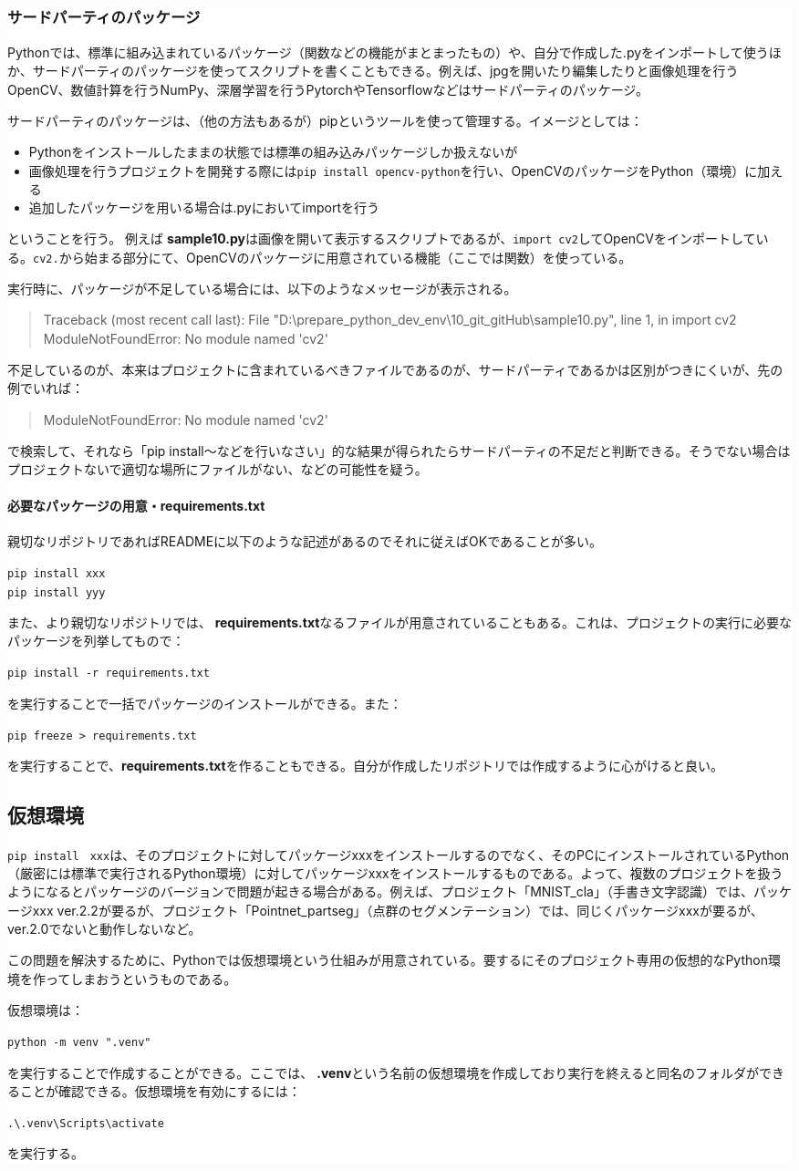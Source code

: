 ### サードパーティのパッケージ
Pythonでは、標準に組み込まれているパッケージ（関数などの機能がまとまったもの）や、自分で作成した.pyをインポートして使うほか、サードパーティのパッケージを使ってスクリプトを書くこともできる。例えば、jpgを開いたり編集したりと画像処理を行うOpenCV、数値計算を行うNumPy、深層学習を行うPytorchやTensorflowなどはサードパーティのパッケージ。

サードパーティのパッケージは、（他の方法もあるが）pipというツールを使って管理する。イメージとしては：
- Pythonをインストールしたままの状態では標準の組み込みパッケージしか扱えないが
- 画像処理を行うプロジェクトを開発する際には`pip install opencv-python`を行い、OpenCVのパッケージをPython（環境）に加える
- 追加したパッケージを用いる場合は.pyにおいてimportを行う

ということを行う。
例えば **sample10.py**は画像を開いて表示するスクリプトであるが、`import cv2`してOpenCVをインポートしている。`cv2.`から始まる部分にて、OpenCVのパッケージに用意されている機能（ここでは関数）を使っている。

実行時に、パッケージが不足している場合には、以下のようなメッセージが表示される。
>Traceback (most recent call last):
  File "D:\prepare_python_dev_env\10_git_gitHub\sample10.py", line 1, in <module>
    import cv2
ModuleNotFoundError: No module named 'cv2'

不足しているのが、本来はプロジェクトに含まれているべきファイルであるのが、サードパーティであるかは区別がつきにくいが、先の例でいれば：
>ModuleNotFoundError: No module named 'cv2'

で検索して、それなら「pip install～などを行いなさい」的な結果が得られたらサードパーティの不足だと判断できる。そうでない場合はプロジェクトないで適切な場所にファイルがない、などの可能性を疑う。

#### 必要なパッケージの用意・requirements.txt
親切なリポジトリであればREADMEに以下のような記述があるのでそれに従えばOKであることが多い。
```
pip install xxx
pip install yyy
```
また、より親切なリポジトリでは、 **requirements.txt**なるファイルが用意されていることもある。これは、プロジェクトの実行に必要なパッケージを列挙してもので：
```
pip install -r requirements.txt
```
を実行することで一括でパッケージのインストールができる。また：
```
pip freeze > requirements.txt
```
を実行することで、**requirements.txt**を作ることもできる。自分が作成したリポジトリでは作成するように心がけると良い。

## 仮想環境
`pip install　xxx`は、そのプロジェクトに対してパッケージxxxをインストールするのでなく、そのPCにインストールされているPython（厳密には標準で実行されるPython環境）に対してパッケージxxxをインストールするものである。よって、複数のプロジェクトを扱うようになるとパッケージのバージョンで問題が起きる場合がある。例えば、プロジェクト「MNIST_cla」（手書き文字認識）では、パッケージxxx ver.2.2が要るが、プロジェクト「Pointnet_partseg」（点群のセグメンテーション）では、同じくパッケージxxxが要るが、ver.2.0でないと動作しないなど。

この問題を解決するために、Pythonでは仮想環境という仕組みが用意されている。要するにそのプロジェクト専用の仮想的なPython環境を作ってしまおうというものである。

仮想環境は：
```
python -m venv ".venv"
```
を実行することで作成することができる。ここでは、 **.venv**という名前の仮想環境を作成しており実行を終えると同名のフォルダができることが確認できる。仮想環境を有効にするには：
```
.\.venv\Scripts\activate
```
を実行する。
